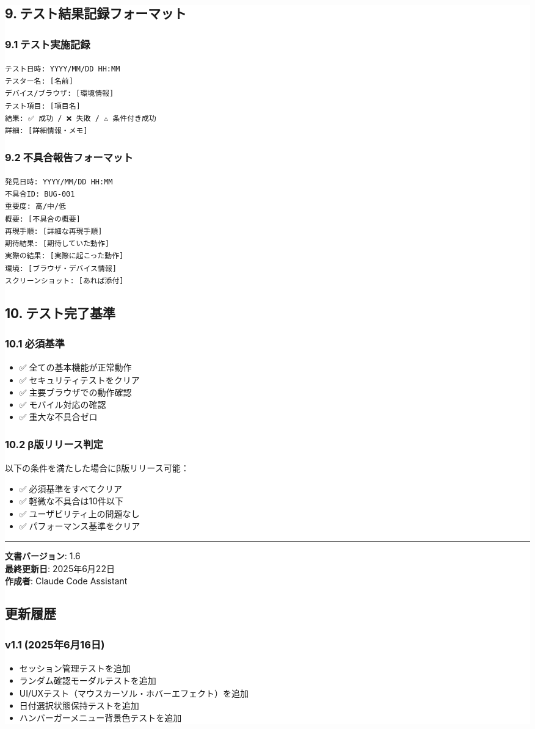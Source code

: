 ## 9. テスト結果記録フォーマット

### 9.1 テスト実施記録
```
テスト日時: YYYY/MM/DD HH:MM
テスター名: [名前]
デバイス/ブラウザ: [環境情報]
テスト項目: [項目名]
結果: ✅ 成功 / ❌ 失敗 / ⚠️ 条件付き成功
詳細: [詳細情報・メモ]
```

### 9.2 不具合報告フォーマット
```
発見日時: YYYY/MM/DD HH:MM
不具合ID: BUG-001
重要度: 高/中/低
概要: [不具合の概要]
再現手順: [詳細な再現手順]
期待結果: [期待していた動作]
実際の結果: [実際に起こった動作]
環境: [ブラウザ・デバイス情報]
スクリーンショット: [あれば添付]
```

## 10. テスト完了基準

### 10.1 必須基準
- ✅ 全ての基本機能が正常動作
- ✅ セキュリティテストをクリア
- ✅ 主要ブラウザでの動作確認
- ✅ モバイル対応の確認
- ✅ 重大な不具合ゼロ

### 10.2 β版リリース判定
以下の条件を満たした場合にβ版リリース可能：
- ✅ 必須基準をすべてクリア
- ✅ 軽微な不具合は10件以下
- ✅ ユーザビリティ上の問題なし
- ✅ パフォーマンス基準をクリア

---

**文書バージョン**: 1.6  
**最終更新日**: 2025年6月22日  
**作成者**: Claude Code Assistant

## 更新履歴

### v1.1 (2025年6月16日)
- セッション管理テストを追加
- ランダム確認モーダルテストを追加
- UI/UXテスト（マウスカーソル・ホバーエフェクト）を追加
- 日付選択状態保持テストを追加
- ハンバーガーメニュー背景色テストを追加

